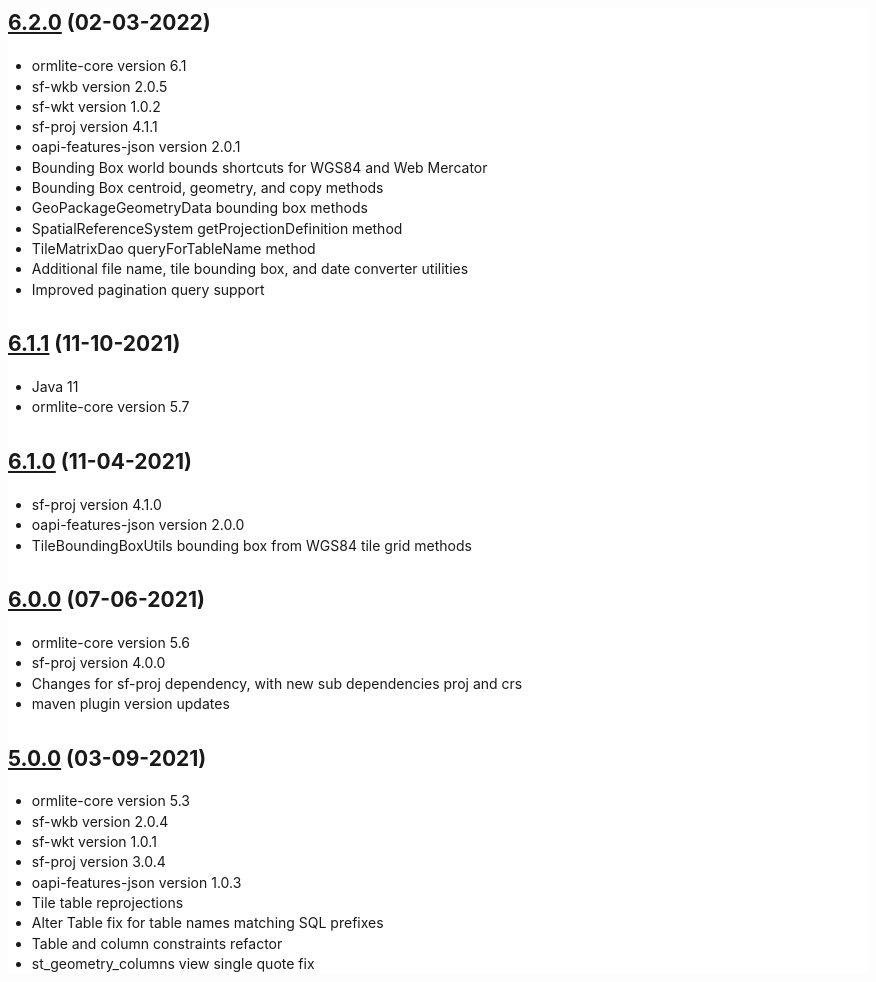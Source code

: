 ## [6.2.0](https://github.com/ngageoint/geopackage-core-java/releases/tag/6.2.0) (02-03-2022)

* ormlite-core version 6.1
* sf-wkb version 2.0.5
* sf-wkt version 1.0.2
* sf-proj version 4.1.1
* oapi-features-json version 2.0.1
* Bounding Box world bounds shortcuts for WGS84 and Web Mercator
* Bounding Box centroid, geometry, and copy methods
* GeoPackageGeometryData bounding box methods
* SpatialReferenceSystem getProjectionDefinition method
* TileMatrixDao queryForTableName method
* Additional file name, tile bounding box, and date converter utilities
* Improved pagination query support

## [6.1.1](https://github.com/ngageoint/geopackage-core-java/releases/tag/6.1.1) (11-10-2021)

* Java 11
* ormlite-core version 5.7

## [6.1.0](https://github.com/ngageoint/geopackage-core-java/releases/tag/6.1.0) (11-04-2021)

* sf-proj version 4.1.0
* oapi-features-json version 2.0.0
* TileBoundingBoxUtils bounding box from WGS84 tile grid methods

## [6.0.0](https://github.com/ngageoint/geopackage-core-java/releases/tag/6.0.0) (07-06-2021)

* ormlite-core version 5.6
* sf-proj version 4.0.0
* Changes for sf-proj dependency, with new sub dependencies proj and crs
* maven plugin version updates

## [5.0.0](https://github.com/ngageoint/geopackage-core-java/releases/tag/5.0.0) (03-09-2021)

* ormlite-core version 5.3
* sf-wkb version 2.0.4
* sf-wkt version 1.0.1
* sf-proj version 3.0.4
* oapi-features-json version 1.0.3
* Tile table reprojections
* Alter Table fix for table names matching SQL prefixes
* Table and column constraints refactor
* st_geometry_columns view single quote fix
